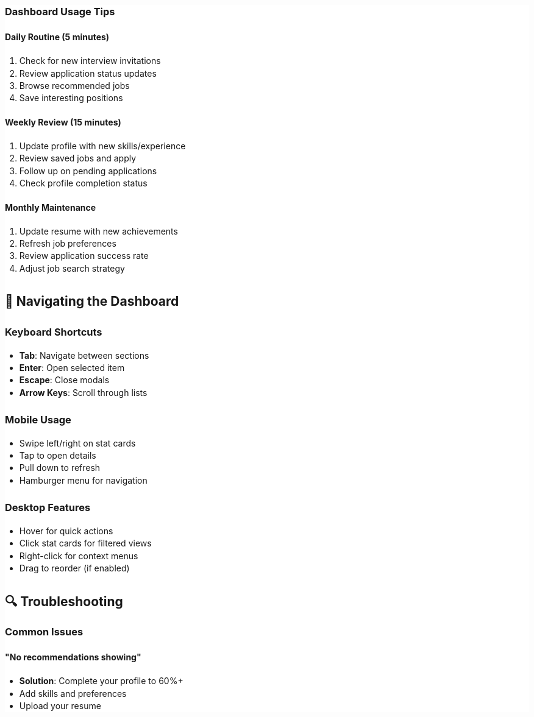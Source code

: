 ### Dashboard Usage Tips

#### Daily Routine (5 minutes)
1. Check for new interview invitations
2. Review application status updates
3. Browse recommended jobs
4. Save interesting positions

#### Weekly Review (15 minutes)
1. Update profile with new skills/experience
2. Review saved jobs and apply
3. Follow up on pending applications
4. Check profile completion status

#### Monthly Maintenance
1. Update resume with new achievements
2. Refresh job preferences
3. Review application success rate
4. Adjust job search strategy

## 🎨 Navigating the Dashboard

### Keyboard Shortcuts
- **Tab**: Navigate between sections
- **Enter**: Open selected item
- **Escape**: Close modals
- **Arrow Keys**: Scroll through lists

### Mobile Usage
- Swipe left/right on stat cards
- Tap to open details
- Pull down to refresh
- Hamburger menu for navigation

### Desktop Features
- Hover for quick actions
- Click stat cards for filtered views
- Right-click for context menus
- Drag to reorder (if enabled)

## 🔍 Troubleshooting

### Common Issues

#### "No recommendations showing"
- **Solution**: Complete your profile to 60%+
- Add skills and preferences
- Upload your resume
